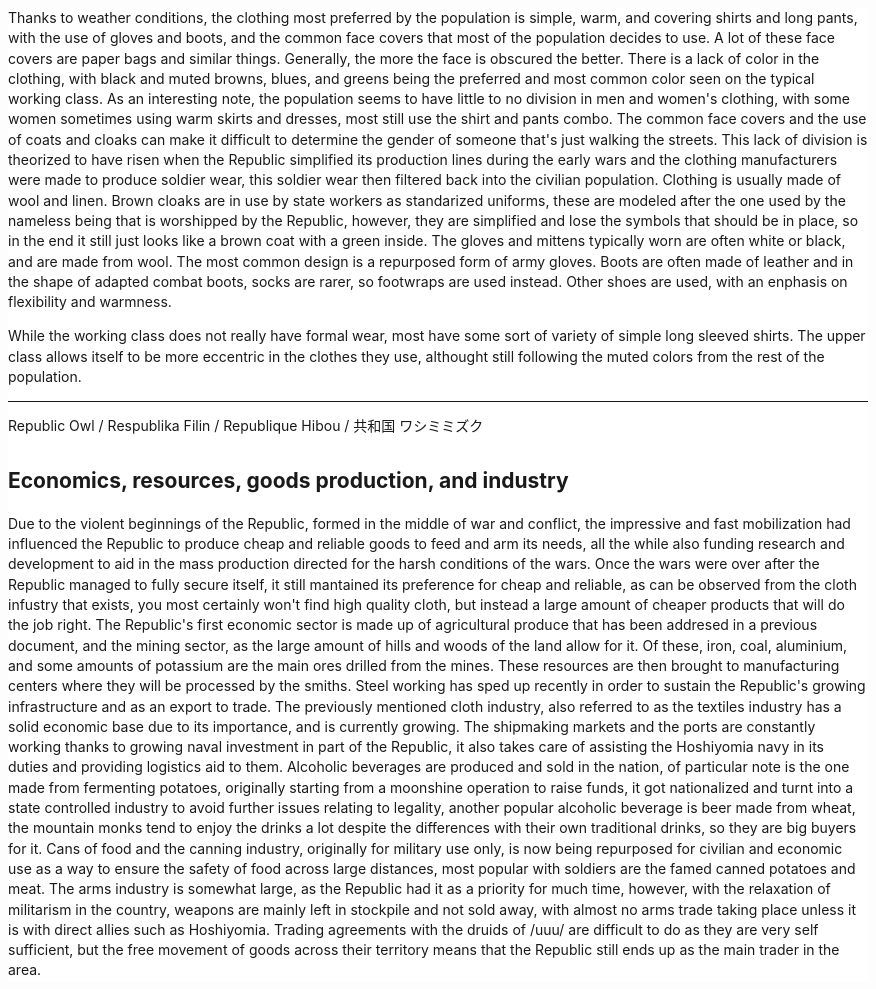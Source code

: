 Thanks to weather conditions, the clothing most preferred by the population is simple, warm, and covering shirts and long pants, with the use of gloves and boots, and the common face covers that most of the population decides to use. A lot of these face covers are paper bags and similar things. Generally, the more the face is obscured the better. There is a lack of color in the clothing, with black and muted browns, blues, and greens being the preferred and most common color seen on the typical working class.
As an interesting note, the population seems to have little to no division in men and women's clothing, with some women sometimes using warm skirts and dresses, most still use the shirt and pants combo. The common face covers and the use of coats and cloaks can make it difficult to determine the gender of someone that's just walking the streets. This lack of division is theorized to have risen when the Republic simplified its production lines during the early wars and the clothing manufacturers were made to produce soldier wear, this soldier wear then filtered back into the civilian population.
Clothing is usually made of wool and linen.
Brown cloaks are in use by state workers as standarized uniforms, these are modeled after the one used by the nameless being that is worshipped by the Republic, however, they are simplified and lose the symbols that should be in place, so in the end it still just looks like a brown coat with a green inside.
The gloves and mittens typically worn are often white or black, and are made from wool. The most common design is a repurposed form of army gloves.
Boots are often made of leather and in the shape of adapted combat boots, socks are rarer, so footwraps are used instead. Other shoes are used, with an enphasis on flexibility and warmness.

While the working class does not really have formal wear, most have some sort of variety of simple long sleeved shirts. The upper class allows itself to be more eccentric in the clothes they use, althought still following the muted colors from the rest of the population.
***
Republic Owl / Respublika Filin / Republique Hibou / 共和国 ワシミミズク
## Economics, resources, goods production, and industry

Due to the violent beginnings of the Republic, formed in the middle of war and conflict, the impressive and fast mobilization had influenced the Republic to produce cheap and reliable goods to feed and arm its needs, all the while also funding research and development to aid in the mass production directed for the harsh conditions of the wars. Once the wars were over after the Republic managed to fully secure itself, it still mantained its preference for cheap and reliable, as can be observed from the cloth infustry that exists, you most certainly won't find high quality cloth, but instead a large amount of cheaper products that will do the job right.
The Republic's first economic sector is made up of agricultural produce that has been addresed in a previous document, and the mining sector, as the large amount of hills and woods of the land allow for it. Of these, iron, coal, aluminium, and some amounts of potassium are the main ores drilled from the mines. These resources are then brought to manufacturing centers where they will be processed by the smiths.
Steel working has sped up recently in order to sustain the Republic's growing infrastructure and as an export to trade. The previously mentioned cloth industry, also referred to as the textiles industry has a solid economic base due to its importance, and is currently growing. The shipmaking markets and the ports are constantly working thanks to growing naval investment in part of the Republic, it also takes care of assisting the Hoshiyomia navy in its duties and providing logistics aid to them. Alcoholic beverages are produced and sold in the nation, of particular note is the one made from fermenting potatoes, originally starting from a moonshine operation to raise funds, it got nationalized and turnt into a state controlled industry to avoid further issues relating to legality, another popular alcoholic beverage is beer made from wheat, the mountain monks tend to enjoy the drinks a lot despite the differences with their own traditional drinks, so they are big buyers for it.
Cans of food and the canning industry, originally for military use only, is now being repurposed for civilian and economic use as a way to ensure the safety of food across large distances, most popular with soldiers are the famed canned potatoes and meat.
The arms industry is somewhat large, as the Republic had it as a priority for much time, however, with the relaxation of militarism in the country, weapons are mainly left in stockpile and not sold away, with almost no arms trade taking place unless it is with direct allies such as Hoshiyomia.
Trading agreements with the druids of /uuu/ are difficult to do as they are very self sufficient, but the free movement of goods across their territory means that the Republic still ends up as the main trader in the area.